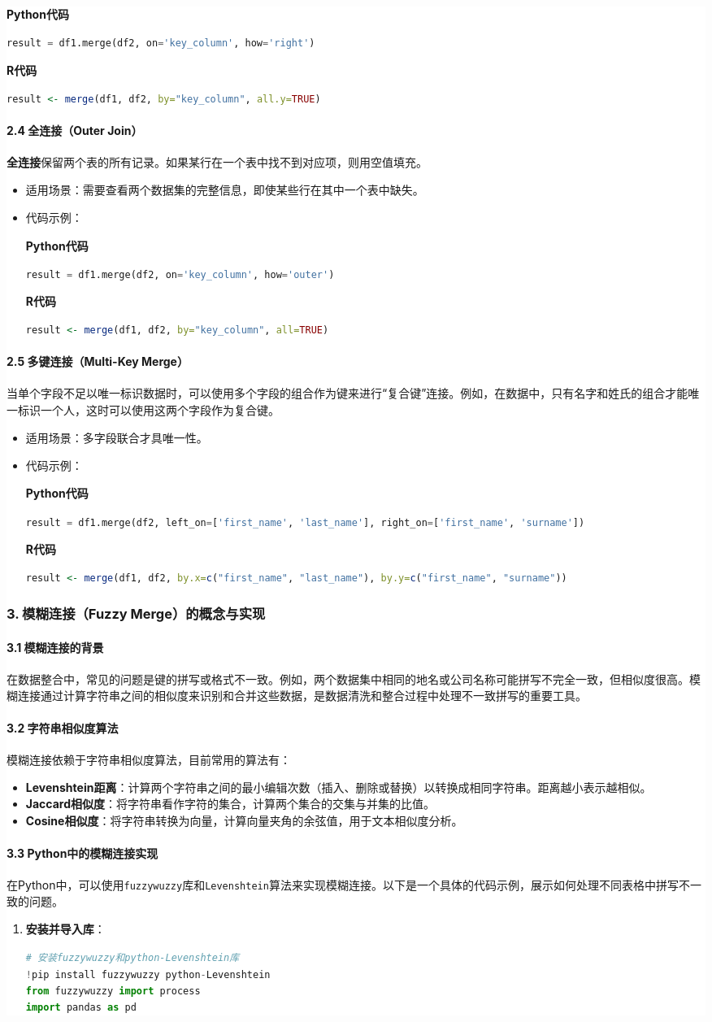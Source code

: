    **Python代码**
   ```python
   result = df1.merge(df2, on='key_column', how='right')
   ```

   **R代码**
   ```R
   result <- merge(df1, df2, by="key_column", all.y=TRUE)
   ```

#### 2.4 全连接（Outer Join）
**全连接**保留两个表的所有记录。如果某行在一个表中找不到对应项，则用空值填充。
- 适用场景：需要查看两个数据集的完整信息，即使某些行在其中一个表中缺失。
- 代码示例：

   **Python代码**
   ```python
   result = df1.merge(df2, on='key_column', how='outer')
   ```

   **R代码**
   ```R
   result <- merge(df1, df2, by="key_column", all=TRUE)
   ```

#### 2.5 多键连接（Multi-Key Merge）
当单个字段不足以唯一标识数据时，可以使用多个字段的组合作为键来进行“复合键”连接。例如，在数据中，只有名字和姓氏的组合才能唯一标识一个人，这时可以使用这两个字段作为复合键。
- 适用场景：多字段联合才具唯一性。
- 代码示例：

   **Python代码**
   ```python
   result = df1.merge(df2, left_on=['first_name', 'last_name'], right_on=['first_name', 'surname'])
   ```

   **R代码**
   ```R
   result <- merge(df1, df2, by.x=c("first_name", "last_name"), by.y=c("first_name", "surname"))
   ```

### 3. 模糊连接（Fuzzy Merge）的概念与实现

#### 3.1 模糊连接的背景
在数据整合中，常见的问题是键的拼写或格式不一致。例如，两个数据集中相同的地名或公司名称可能拼写不完全一致，但相似度很高。模糊连接通过计算字符串之间的相似度来识别和合并这些数据，是数据清洗和整合过程中处理不一致拼写的重要工具。

#### 3.2 字符串相似度算法
模糊连接依赖于字符串相似度算法，目前常用的算法有：
- **Levenshtein距离**：计算两个字符串之间的最小编辑次数（插入、删除或替换）以转换成相同字符串。距离越小表示越相似。
- **Jaccard相似度**：将字符串看作字符的集合，计算两个集合的交集与并集的比值。
- **Cosine相似度**：将字符串转换为向量，计算向量夹角的余弦值，用于文本相似度分析。

#### 3.3 Python中的模糊连接实现

在Python中，可以使用`fuzzywuzzy`库和`Levenshtein`算法来实现模糊连接。以下是一个具体的代码示例，展示如何处理不同表格中拼写不一致的问题。

1. **安装并导入库**：
   ```python
   # 安装fuzzywuzzy和python-Levenshtein库
   !pip install fuzzywuzzy python-Levenshtein
   from fuzzywuzzy import process
   import pandas as pd
   ```
